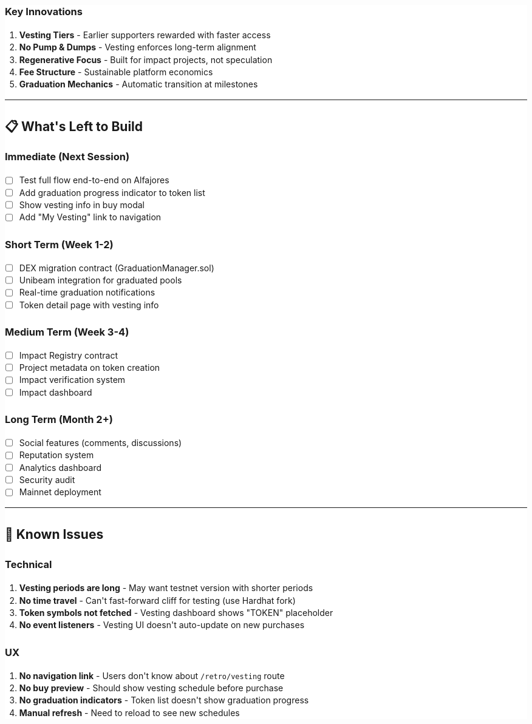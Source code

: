 ### Key Innovations
1. **Vesting Tiers** - Earlier supporters rewarded with faster access
2. **No Pump & Dumps** - Vesting enforces long-term alignment
3. **Regenerative Focus** - Built for impact projects, not speculation
4. **Fee Structure** - Sustainable platform economics
5. **Graduation Mechanics** - Automatic transition at milestones

---

## 📋 What's Left to Build

### Immediate (Next Session)
- [ ] Test full flow end-to-end on Alfajores
- [ ] Add graduation progress indicator to token list
- [ ] Show vesting info in buy modal
- [ ] Add "My Vesting" link to navigation

### Short Term (Week 1-2)
- [ ] DEX migration contract (GraduationManager.sol)
- [ ] Unibeam integration for graduated pools
- [ ] Real-time graduation notifications
- [ ] Token detail page with vesting info

### Medium Term (Week 3-4)
- [ ] Impact Registry contract
- [ ] Project metadata on token creation
- [ ] Impact verification system
- [ ] Impact dashboard

### Long Term (Month 2+)
- [ ] Social features (comments, discussions)
- [ ] Reputation system
- [ ] Analytics dashboard
- [ ] Security audit
- [ ] Mainnet deployment

---

## 🐛 Known Issues

### Technical
1. **Vesting periods are long** - May want testnet version with shorter periods
2. **No time travel** - Can't fast-forward cliff for testing (use Hardhat fork)
3. **Token symbols not fetched** - Vesting dashboard shows "TOKEN" placeholder
4. **No event listeners** - Vesting UI doesn't auto-update on new purchases

### UX
1. **No navigation link** - Users don't know about `/retro/vesting` route
2. **No buy preview** - Should show vesting schedule before purchase
3. **No graduation indicators** - Token list doesn't show graduation progress
4. **Manual refresh** - Need to reload to see new schedules
